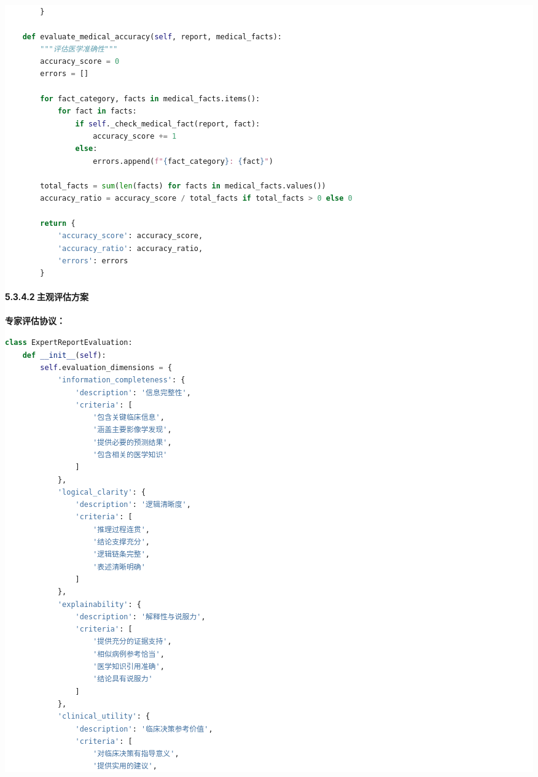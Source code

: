 ```python
        }
    
    def evaluate_medical_accuracy(self, report, medical_facts):
        """评估医学准确性"""
        accuracy_score = 0
        errors = []
        
        for fact_category, facts in medical_facts.items():
            for fact in facts:
                if self._check_medical_fact(report, fact):
                    accuracy_score += 1
                else:
                    errors.append(f"{fact_category}: {fact}")
        
        total_facts = sum(len(facts) for facts in medical_facts.values())
        accuracy_ratio = accuracy_score / total_facts if total_facts > 0 else 0
        
        return {
            'accuracy_score': accuracy_score,
            'accuracy_ratio': accuracy_ratio,
            'errors': errors
        }
```

#### 5.3.4.2 主观评估方案

**专家评估协议：**

```python
class ExpertReportEvaluation:
    def __init__(self):
        self.evaluation_dimensions = {
            'information_completeness': {
                'description': '信息完整性',
                'criteria': [
                    '包含关键临床信息',
                    '涵盖主要影像学发现',  
                    '提供必要的预测结果',
                    '包含相关的医学知识'
                ]
            },
            'logical_clarity': {
                'description': '逻辑清晰度',
                'criteria': [
                    '推理过程连贯',
                    '结论支撑充分',
                    '逻辑链条完整',
                    '表述清晰明确'
                ]
            },
            'explainability': {
                'description': '解释性与说服力',
                'criteria': [
                    '提供充分的证据支持',
                    '相似病例参考恰当',
                    '医学知识引用准确',
                    '结论具有说服力'
                ]
            },
            'clinical_utility': {
                'description': '临床决策参考价值',
                'criteria': [
                    '对临床决策有指导意义',
                    '提供实用的建议',
```